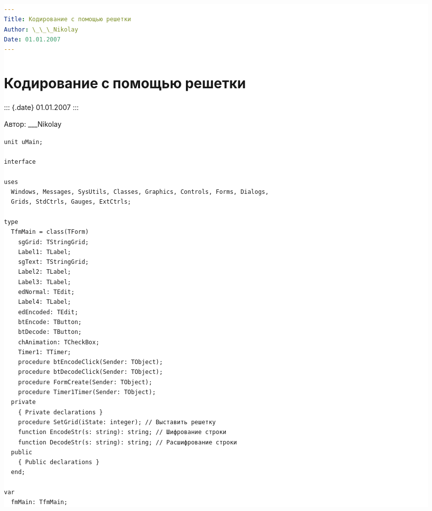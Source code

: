 ```yaml
---
Title: Кодирование с помощью решетки
Author: \_\_\_Nikolay
Date: 01.01.2007
---
```



Кодирование с помощью решетки
=============================

::: {.date}
01.01.2007
:::

Автор: \_\_\_Nikolay

    unit uMain;
     
    interface
     
    uses
      Windows, Messages, SysUtils, Classes, Graphics, Controls, Forms, Dialogs,
      Grids, StdCtrls, Gauges, ExtCtrls;
     
    type
      TfmMain = class(TForm)
        sgGrid: TStringGrid;
        Label1: TLabel;
        sgText: TStringGrid;
        Label2: TLabel;
        Label3: TLabel;
        edNormal: TEdit;
        Label4: TLabel;
        edEncoded: TEdit;
        btEncode: TButton;
        btDecode: TButton;
        chAnimation: TCheckBox;
        Timer1: TTimer;
        procedure btEncodeClick(Sender: TObject);
        procedure btDecodeClick(Sender: TObject);
        procedure FormCreate(Sender: TObject);
        procedure Timer1Timer(Sender: TObject);
      private
        { Private declarations }
        procedure SetGrid(iState: integer); // Выставить решетку
        function EncodeStr(s: string): string; // Шифрование строки
        function DecodeStr(s: string): string; // Расшифрование строки
      public
        { Public declarations }
      end;
     
    var
      fmMain: TfmMain;
     